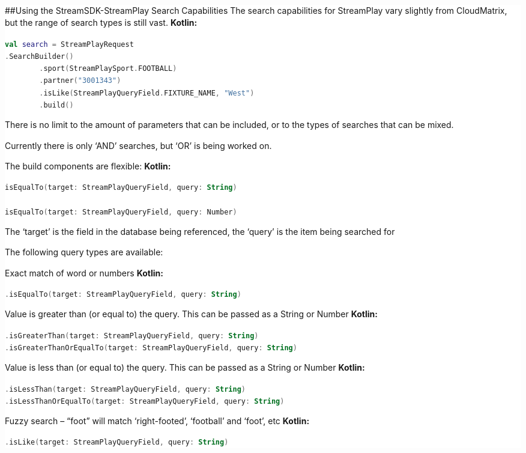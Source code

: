 
##Using the StreamSDK-StreamPlay Search Capabilities
The search capabilities for StreamPlay vary slightly from CloudMatrix, but the range of search types is still vast.
**Kotlin:**
```kotlin
val search = StreamPlayRequest
.SearchBuilder()
        .sport(StreamPlaySport.FOOTBALL)
        .partner("3001343")
        .isLike(StreamPlayQueryField.FIXTURE_NAME, "West")
        .build()
```


There is no limit to the amount of parameters that can be included, or to the types of searches that can be mixed.

Currently there is only ‘AND’ searches, but ‘OR’ is being worked on.

The build components are flexible:
**Kotlin:**
```kotlin
isEqualTo(target: StreamPlayQueryField, query: String)

isEqualTo(target: StreamPlayQueryField, query: Number)
```


The ‘target’ is the field in the database being referenced, the ‘query’ is the item being searched for

The following query types are available:

Exact match of word or numbers
**Kotlin:**
```kotlin
.isEqualTo(target: StreamPlayQueryField, query: String)
```


Value is greater than (or equal to) the query. This can be passed as a String or Number
**Kotlin:**
```kotlin
.isGreaterThan(target: StreamPlayQueryField, query: String)
.isGreaterThanOrEqualTo(target: StreamPlayQueryField, query: String)
```


Value is less than (or equal to) the query. This can be passed as a String or Number
**Kotlin:**
```kotlin
.isLessThan(target: StreamPlayQueryField, query: String)
.isLessThanOrEqualTo(target: StreamPlayQueryField, query: String)
```


Fuzzy search – “foot” will match ‘right-footed’, ‘football’ and ‘foot’, etc
**Kotlin:**
```kotlin
.isLike(target: StreamPlayQueryField, query: String)
```
